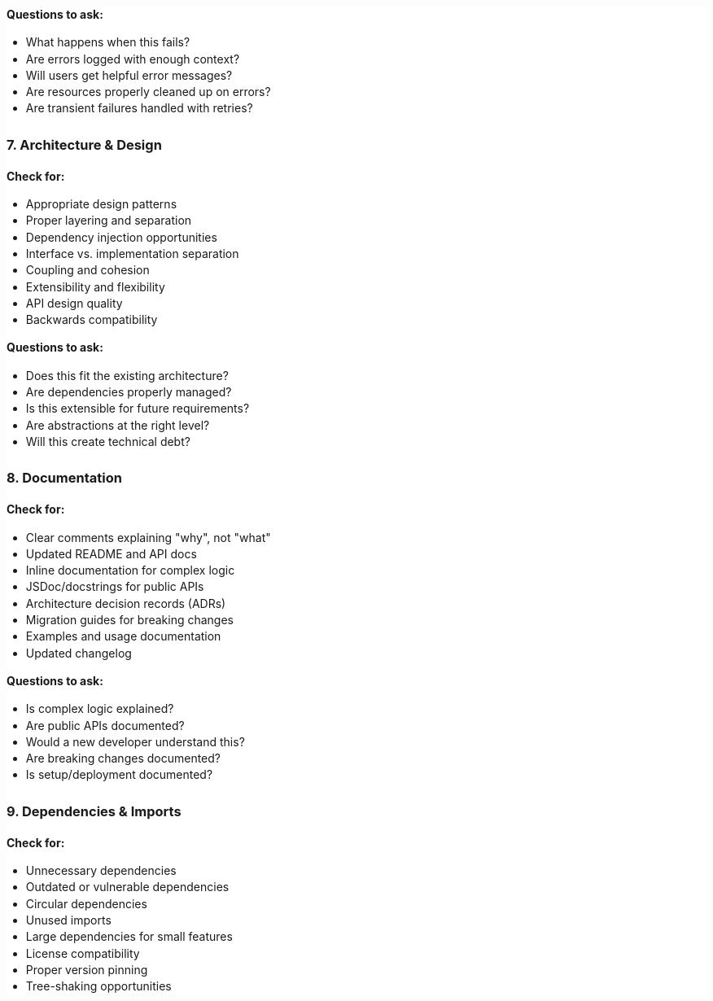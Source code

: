 **Questions to ask:**
- What happens when this fails?
- Are errors logged with enough context?
- Will users get helpful error messages?
- Are resources properly cleaned up on errors?
- Are transient failures handled with retries?

### 7. Architecture & Design

**Check for:**
- Appropriate design patterns
- Proper layering and separation
- Dependency injection opportunities
- Interface vs. implementation separation
- Coupling and cohesion
- Extensibility and flexibility
- API design quality
- Backwards compatibility

**Questions to ask:**
- Does this fit the existing architecture?
- Are dependencies properly managed?
- Is this extensible for future requirements?
- Are abstractions at the right level?
- Will this create technical debt?

### 8. Documentation

**Check for:**
- Clear comments explaining "why", not "what"
- Updated README and API docs
- Inline documentation for complex logic
- JSDoc/docstrings for public APIs
- Architecture decision records (ADRs)
- Migration guides for breaking changes
- Examples and usage documentation
- Updated changelog

**Questions to ask:**
- Is complex logic explained?
- Are public APIs documented?
- Would a new developer understand this?
- Are breaking changes documented?
- Is setup/deployment documented?

### 9. Dependencies & Imports

**Check for:**
- Unnecessary dependencies
- Outdated or vulnerable dependencies
- Circular dependencies
- Unused imports
- Large dependencies for small features
- License compatibility
- Proper version pinning
- Tree-shaking opportunities
